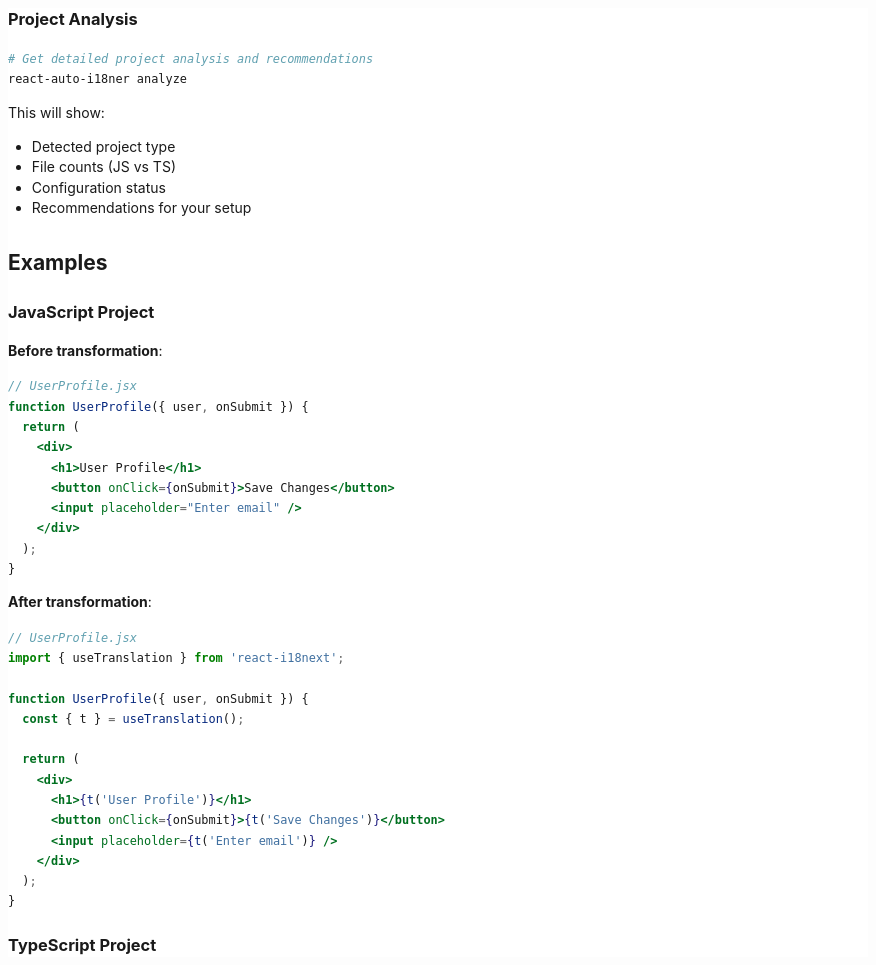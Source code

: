 ### Project Analysis

```bash
# Get detailed project analysis and recommendations
react-auto-i18ner analyze
```

This will show:

- Detected project type
- File counts (JS vs TS)
- Configuration status
- Recommendations for your setup

## Examples

### JavaScript Project

**Before transformation**:

```jsx
// UserProfile.jsx
function UserProfile({ user, onSubmit }) {
  return (
    <div>
      <h1>User Profile</h1>
      <button onClick={onSubmit}>Save Changes</button>
      <input placeholder="Enter email" />
    </div>
  );
}
```

**After transformation**:

```jsx
// UserProfile.jsx
import { useTranslation } from 'react-i18next';

function UserProfile({ user, onSubmit }) {
  const { t } = useTranslation();

  return (
    <div>
      <h1>{t('User Profile')}</h1>
      <button onClick={onSubmit}>{t('Save Changes')}</button>
      <input placeholder={t('Enter email')} />
    </div>
  );
}
```

### TypeScript Project
